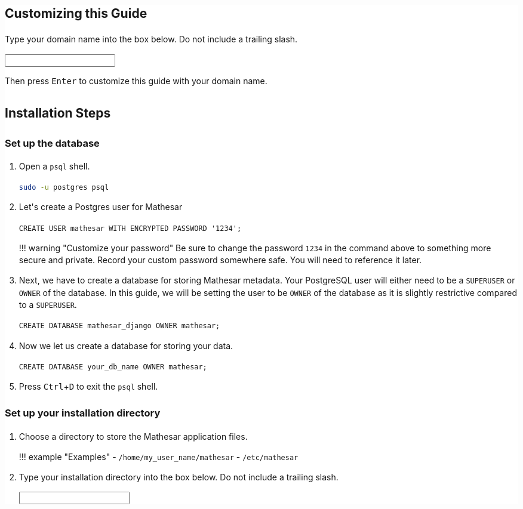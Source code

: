 ## Customizing this Guide
Type your domain name into the box below. Do not include a trailing slash.

<input data-input-for="DOMAIN_NAME" aria-label="Your Domain name "/>

Then press <kbd>Enter</kbd> to customize this guide with your domain name.


## Installation Steps

### Set up the database

1. Open a `psql` shell.

    ```sh
    sudo -u postgres psql
    ```

1. Let's create a Postgres user for Mathesar

    ```postgresql
    CREATE USER mathesar WITH ENCRYPTED PASSWORD '1234';
    ```

    !!! warning "Customize your password"
        Be sure to change the password `1234` in the command above to something more secure and private. Record your custom password somewhere safe. You will need to reference it later.

1. Next, we have to create a database for storing Mathesar metadata. Your PostgreSQL user will either need to be a `SUPERUSER` or `OWNER` of the database. In this guide, we will be setting the user to be `OWNER` of the database as it is slightly restrictive compared to a `SUPERUSER`.

    ```postgresql
    CREATE DATABASE mathesar_django OWNER mathesar;
    ```

1. Now we let us create a database for storing your data.

    ```postgresql
    CREATE DATABASE your_db_name OWNER mathesar;
    ```

1. Press <kbd>Ctrl</kbd>+<kbd>D</kbd> to exit the `psql` shell.


### Set up your installation directory

1. Choose a directory to store the Mathesar application files.

    !!! example "Examples"
        - `/home/my_user_name/mathesar`
        - `/etc/mathesar`

1. Type your installation directory into the box below. Do not include a trailing slash.

    <input data-input-for="MATHESAR_INSTALLATION_DIR" aria-label="Your Mathesar installation directory"/>
